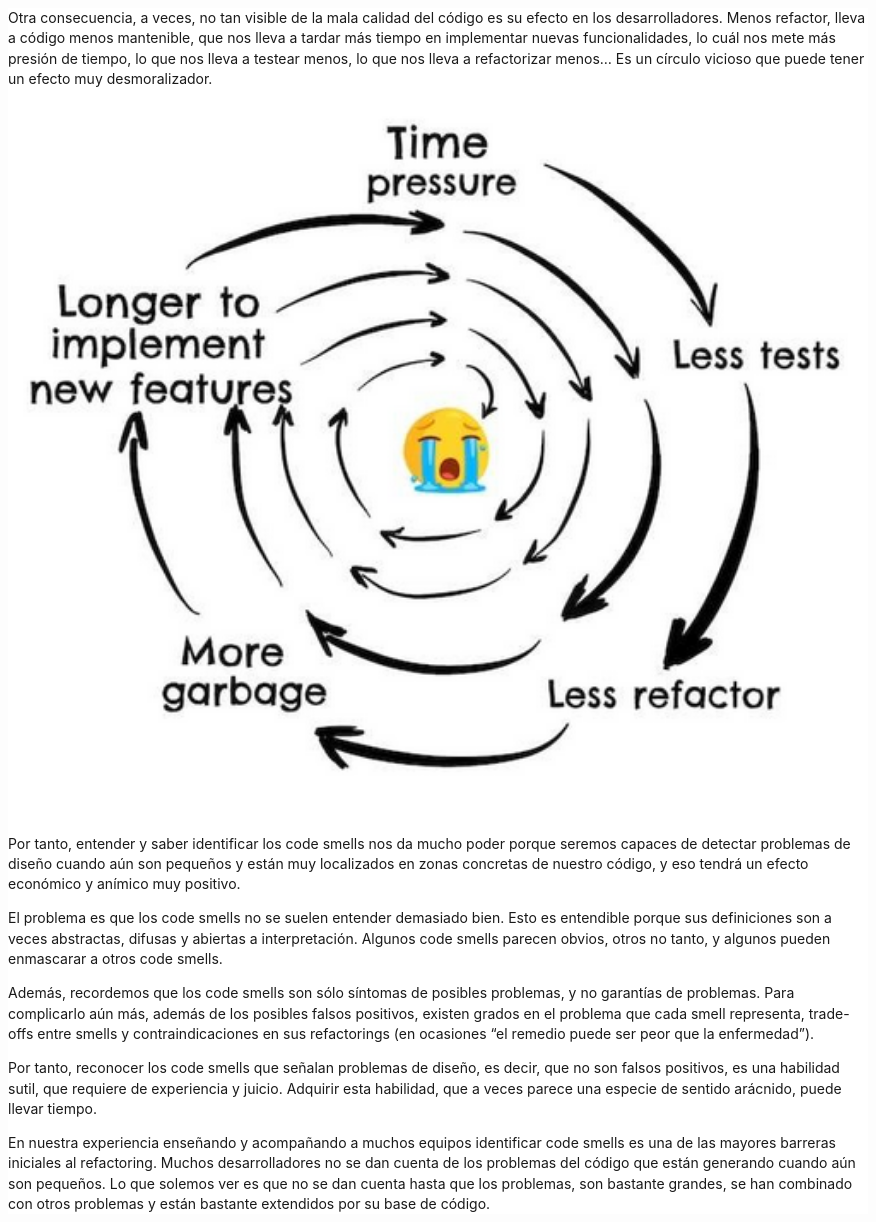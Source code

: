 Otra consecuencia, a veces, no tan visible de la mala calidad del código es su efecto en los desarrolladores. Menos refactor, lleva a código menos mantenible, que nos lleva a tardar más tiempo en implementar nuevas funcionalidades, lo cuál nos mete más presión de tiempo, lo que nos lleva a testear menos, lo que nos lleva a refactorizar menos… Es un círculo vicioso que puede tener un efecto muy desmoralizador.


<img src="/assets/code_smells_vicious_cycle.png"
alt="Círculo vicioso sin refactor"
style="display: block; margin-left: auto; margin-right: auto; width: 100%;" />

Por tanto, entender y saber identificar los code smells nos da mucho poder porque seremos capaces de detectar problemas de diseño cuando aún son pequeños y están muy localizados en zonas concretas de nuestro código, y eso tendrá un efecto económico y anímico muy positivo. 

El problema es que los code smells no se suelen entender demasiado bien. Esto es entendible porque sus definiciones son a veces abstractas, difusas y abiertas a interpretación. Algunos code smells parecen obvios, otros no tanto, y algunos pueden enmascarar a otros code smells. 

Además, recordemos que los code smells son sólo síntomas de posibles problemas, y no garantías de problemas. Para complicarlo aún más, además de los posibles falsos positivos, existen grados en el problema que cada smell representa, trade-offs entre smells y contraindicaciones en sus refactorings (en ocasiones “el remedio puede ser peor que la enfermedad”). 

Por tanto, reconocer los code smells que señalan problemas de diseño, es decir, que no son falsos positivos, es una habilidad sutil, que requiere de experiencia y juicio. Adquirir esta habilidad, que a veces parece una especie de sentido arácnido, puede llevar tiempo. 

En nuestra experiencia enseñando y acompañando a muchos equipos identificar code smells es una de las mayores barreras iniciales al refactoring. Muchos desarrolladores no se dan cuenta de los problemas del código que están generando cuando aún son pequeños. Lo que solemos ver es que no se dan cuenta hasta que los problemas, son bastante grandes, se han combinado con otros problemas y están bastante extendidos por su base de código.
